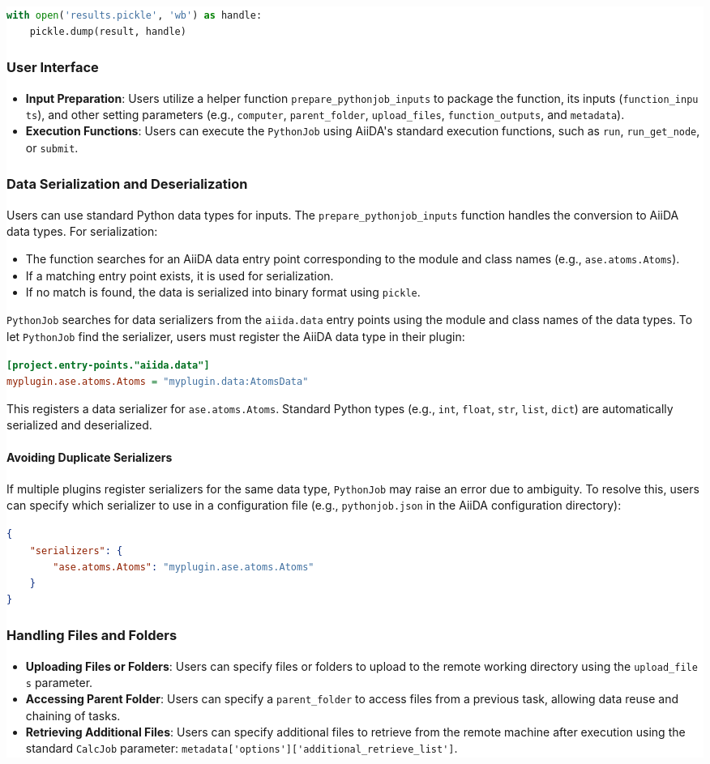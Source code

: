 ```python
with open('results.pickle', 'wb') as handle:
    pickle.dump(result, handle)

```

### User Interface

- **Input Preparation**: Users utilize a helper function `prepare_pythonjob_inputs` to package the function, its inputs (`function_inputs`), and other setting parameters (e.g., `computer`, `parent_folder`, `upload_files`, `function_outputs`, and `metadata`).
- **Execution Functions**: Users can execute the `PythonJob` using AiiDA's standard execution functions, such as `run`, `run_get_node`, or `submit`.

### Data Serialization and Deserialization

Users can use standard Python data types for inputs. The `prepare_pythonjob_inputs` function handles the conversion to AiiDA data types. For serialization:

- The function searches for an AiiDA data entry point corresponding to the module and class names (e.g., `ase.atoms.Atoms`).
- If a matching entry point exists, it is used for serialization.
- If no match is found, the data is serialized into binary format using `pickle`.

`PythonJob` searches for data serializers from the `aiida.data` entry points using the module and class names of the data types. To let `PythonJob` find the serializer, users must register the AiiDA data type in their plugin:

```ini
[project.entry-points."aiida.data"]
myplugin.ase.atoms.Atoms = "myplugin.data:AtomsData"
```

This registers a data serializer for `ase.atoms.Atoms`. Standard Python types (e.g., `int`, `float`, `str`, `list`, `dict`) are automatically serialized and deserialized.

#### Avoiding Duplicate Serializers

If multiple plugins register serializers for the same data type, `PythonJob` may raise an error due to ambiguity. To resolve this, users can specify which serializer to use in a configuration file (e.g., `pythonjob.json` in the AiiDA configuration directory):

```json
{
    "serializers": {
        "ase.atoms.Atoms": "myplugin.ase.atoms.Atoms"
    }
}
```

### Handling Files and Folders

- **Uploading Files or Folders**: Users can specify files or folders to upload to the remote working directory using the `upload_files` parameter.
- **Accessing Parent Folder**: Users can specify a `parent_folder` to access files from a previous task, allowing data reuse and chaining of tasks.
- **Retrieving Additional Files**: Users can specify additional files to retrieve from the remote machine after execution using the standard `CalcJob` parameter: `metadata['options']['additional_retrieve_list']`.
